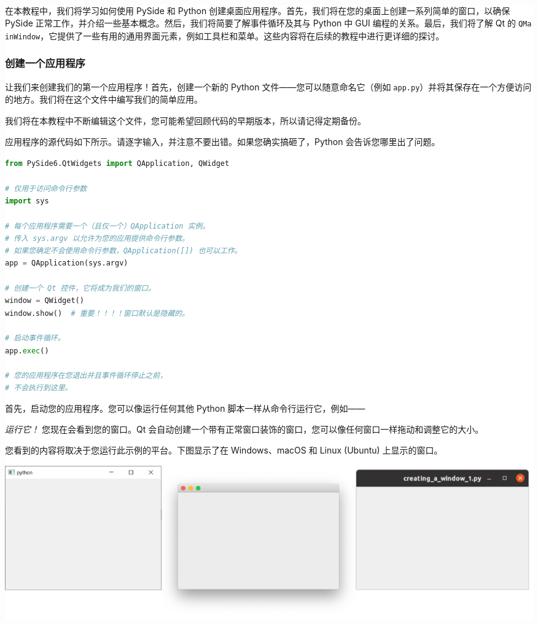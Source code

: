 
在本教程中，我们将学习如何使用 PySide 和 Python 创建桌面应用程序。首先，我们将在您的桌面上创建一系列简单的窗口，以确保 PySide 正常工作，并介绍一些基本概念。然后，我们将简要了解事件循环及其与 Python 中 GUI 编程的关系。最后，我们将了解 Qt 的 `QMainWindow`，它提供了一些有用的通用界面元素，例如工具栏和菜单。这些内容将在后续的教程中进行更详细的探讨。

### 创建一个应用程序

让我们来创建我们的第一个应用程序！首先，创建一个新的 Python 文件——您可以随意命名它（例如 `app.py`）并将其保存在一个方便访问的地方。我们将在这个文件中编写我们的简单应用。

我们将在本教程中不断编辑这个文件，您可能希望回顾代码的早期版本，所以请记得定期备份。

应用程序的源代码如下所示。请逐字输入，并注意不要出错。如果您确实搞砸了，Python 会告诉您哪里出了问题。

```python
from PySide6.QtWidgets import QApplication, QWidget

# 仅用于访问命令行参数
import sys

# 每个应用程序需要一个（且仅一个）QApplication 实例。
# 传入 sys.argv 以允许为您的应用提供命令行参数。
# 如果您确定不会使用命令行参数，QApplication([]) 也可以工作。
app = QApplication(sys.argv)

# 创建一个 Qt 控件，它将成为我们的窗口。
window = QWidget()
window.show()  # 重要！！！！窗口默认是隐藏的。

# 启动事件循环。
app.exec()

# 您的应用程序在您退出并且事件循环停止之前，
# 不会执行到这里。
```

首先，启动您的应用程序。您可以像运行任何其他 Python 脚本一样从命令行运行它，例如——

*运行它！* 您现在会看到您的窗口。Qt 会自动创建一个带有正常窗口装饰的窗口，您可以像任何窗口一样拖动和调整它的大小。

您看到的内容将取决于您运行此示例的平台。下图显示了在 Windows、macOS 和 Linux (Ubuntu) 上显示的窗口。

![](assets/window.png)
